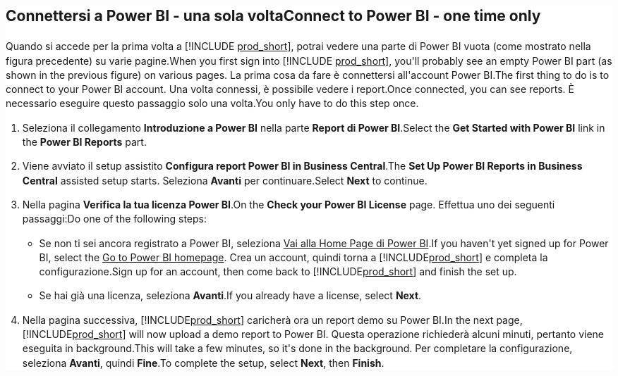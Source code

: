 ## <a name="connect-to-power-bi---one-time-only"></a><a name="connect"></a><span data-ttu-id="d1451-125">Connettersi a Power BI - una sola volta</span><span class="sxs-lookup"><span data-stu-id="d1451-125">Connect to Power BI - one time only</span></span>

<span data-ttu-id="d1451-126">Quando si accede per la prima volta a [!INCLUDE [prod_short](includes/prod_short.md)], potrai vedere una parte di Power BI vuota (come mostrato nella figura precedente) su varie pagine.</span><span class="sxs-lookup"><span data-stu-id="d1451-126">When you first sign into [!INCLUDE [prod_short](includes/prod_short.md)], you'll probably see an empty Power BI part (as shown in the previous figure) on various pages.</span></span> <span data-ttu-id="d1451-127">La prima cosa da fare è connettersi all'account Power BI.</span><span class="sxs-lookup"><span data-stu-id="d1451-127">The first thing to do is to connect to your Power BI account.</span></span> <span data-ttu-id="d1451-128">Una volta connessi, è possibile vedere i report.</span><span class="sxs-lookup"><span data-stu-id="d1451-128">Once connected, you can see reports.</span></span> <span data-ttu-id="d1451-129">È necessario eseguire questo passaggio solo una volta.</span><span class="sxs-lookup"><span data-stu-id="d1451-129">You only have to do this step once.</span></span>

1. <span data-ttu-id="d1451-130">Seleziona il collegamento **Introduzione a Power BI** nella parte **Report di Power BI**.</span><span class="sxs-lookup"><span data-stu-id="d1451-130">Select the **Get Started with Power BI** link in the **Power BI Reports** part.</span></span>
2. <span data-ttu-id="d1451-131">Viene avviato il setup assistito **Configura report Power BI in Business Central**.</span><span class="sxs-lookup"><span data-stu-id="d1451-131">The **Set Up Power BI Reports in Business Central** assisted setup starts.</span></span> <span data-ttu-id="d1451-132">Seleziona **Avanti** per continuare.</span><span class="sxs-lookup"><span data-stu-id="d1451-132">Select **Next** to continue.</span></span>
3. <span data-ttu-id="d1451-133">Nella pagina **Verifica la tua licenza Power BI**.</span><span class="sxs-lookup"><span data-stu-id="d1451-133">On the **Check your Power BI License** page.</span></span> <span data-ttu-id="d1451-134">Effettua uno dei seguenti passaggi:</span><span class="sxs-lookup"><span data-stu-id="d1451-134">Do one of the following steps:</span></span>

    - <span data-ttu-id="d1451-135">Se non ti sei ancora registrato a Power BI, seleziona [Vai alla Home Page di Power BI](https://powerbi.microsoft.com).</span><span class="sxs-lookup"><span data-stu-id="d1451-135">If you haven't yet signed up for Power BI, select the [Go to Power BI homepage](https://powerbi.microsoft.com).</span></span> <span data-ttu-id="d1451-136">Crea un account, quindi torna a [!INCLUDE[prod_short](includes/prod_short.md)] e completa la configurazione.</span><span class="sxs-lookup"><span data-stu-id="d1451-136">Sign up for an account, then come back to [!INCLUDE[prod_short](includes/prod_short.md)] and finish the set up.</span></span>

    - <span data-ttu-id="d1451-137">Se hai già una licenza, seleziona **Avanti**.</span><span class="sxs-lookup"><span data-stu-id="d1451-137">If you already have a license, select **Next**.</span></span>
4. <span data-ttu-id="d1451-138">Nella pagina successiva, [!INCLUDE[prod_short](includes/prod_short.md)] caricherà ora un report demo su Power BI.</span><span class="sxs-lookup"><span data-stu-id="d1451-138">In the next page, [!INCLUDE[prod_short](includes/prod_short.md)] will now upload a demo report to Power BI.</span></span> <span data-ttu-id="d1451-139">Questa operazione richiederà alcuni minuti, pertanto viene eseguita in background.</span><span class="sxs-lookup"><span data-stu-id="d1451-139">This will take a few minutes, so it's done in the background.</span></span> <span data-ttu-id="d1451-140">Per completare la configurazione, seleziona **Avanti**, quindi **Fine**.</span><span class="sxs-lookup"><span data-stu-id="d1451-140">To complete the setup, select **Next**, then **Finish**.</span></span>
